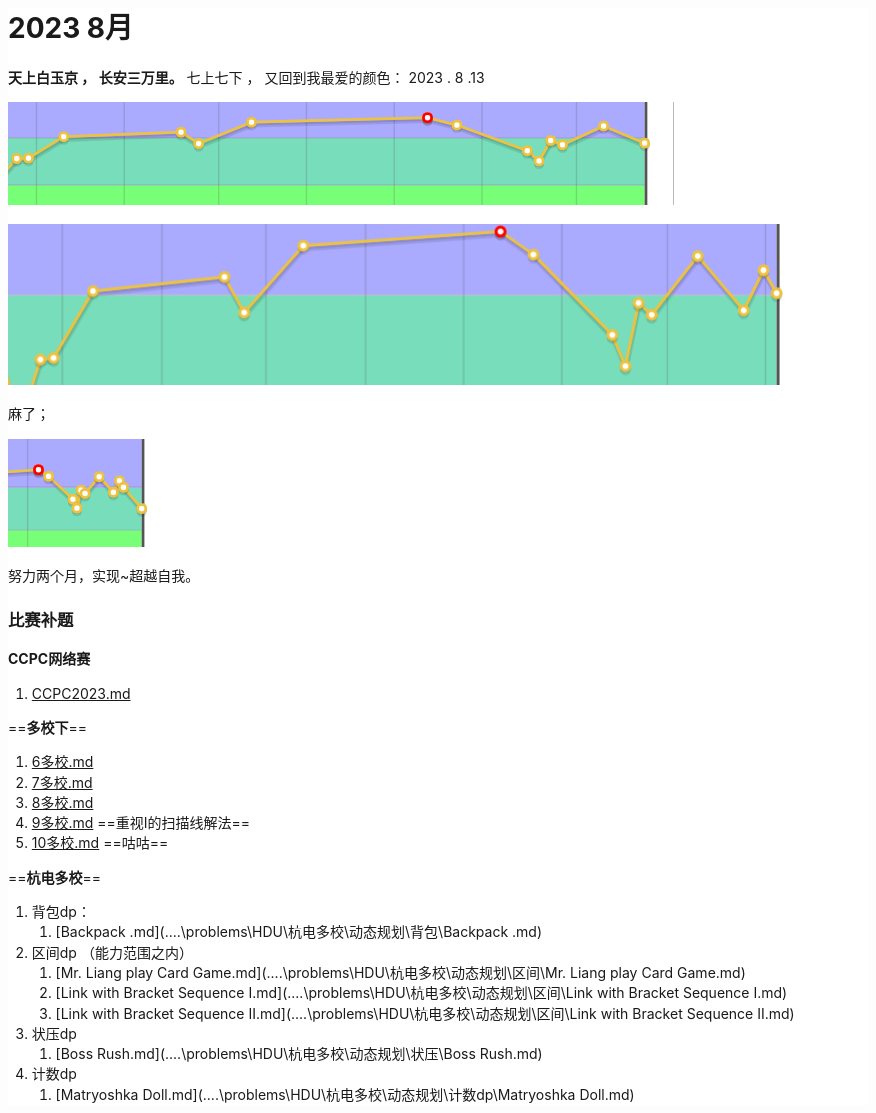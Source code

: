 

# 2023 8月

**天上白玉京 ， 长安三万里。** 
七上七下 ， 又回到我最爱的颜色： 2023 . 8 .13

![image-20230813105131894](image-20230813105131894.png)

![image-20230824010419579](image-20230824010419579.png)

麻了；

![image-20230827101033113](image-20230827101033113.png)

努力两个月，实现~超越自我。

### 比赛补题

**CCPC网络赛**

1.  [CCPC2023.md](..\..\problems\XCPC\网络赛\CCPC2023.md) 

==**多校下**==

1.  [6多校.md](..\..\problems\nowcoder\牛客多校\6多校.md) 
1.  [7多校.md](..\..\problems\nowcoder\牛客多校\7多校.md)
1.  [8多校.md](..\..\problems\nowcoder\牛客多校\8多校.md) 
1.  [9多校.md](..\..\problems\nowcoder\牛客多校\9多校.md) ==重视I的扫描线解法==
1.  [10多校.md](..\..\problems\nowcoder\牛客多校\10多校.md) ==咕咕==

==**杭电多校**==

1. 背包dp：
   1.  [Backpack .md](..\..\problems\HDU\杭电多校\动态规划\背包\Backpack .md)
2. 区间dp （能力范围之内）
   1.  [Mr. Liang play Card Game.md](..\..\problems\HDU\杭电多校\动态规划\区间\Mr. Liang play Card Game.md) 
   2.  [Link with Bracket Sequence I.md](..\..\problems\HDU\杭电多校\动态规划\区间\Link with Bracket Sequence I.md) 
   3.  [Link with Bracket Sequence II.md](..\..\problems\HDU\杭电多校\动态规划\区间\Link with Bracket Sequence II.md)
3. 状压dp 
   1.  [Boss Rush.md](..\..\problems\HDU\杭电多校\动态规划\状压\Boss Rush.md) 
4. 计数dp
   1.  [Matryoshka Doll.md](..\..\problems\HDU\杭电多校\动态规划\计数dp\Matryoshka Doll.md)
